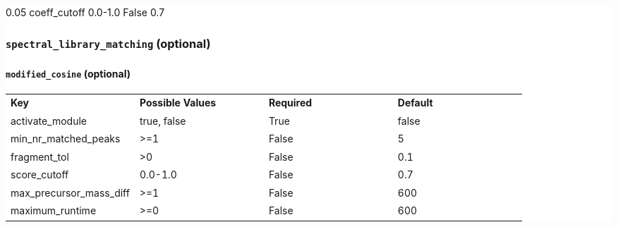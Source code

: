   <td style="width: 25%;">0.05</td>
 </tr>
 <tr>
  <td style="width: 25%;">coeff_cutoff</td>
  <td style="width: 25%;">0.0-1.0</td>
  <td style="width: 25%;">False</td>
  <td style="width: 25%;">0.7</td>
 </tr>
</table>

### `spectral_library_matching` (optional)

#### `modified_cosine` (optional)

<table style="width: 100%;">
 <tr>
  <td style="width: 25%;"><b>Key</b></td>
  <td style="width: 25%;"><b>Possible Values</b></td>
  <td style="width: 25%;"><b>Required</b></td>
  <td style="width: 25%;"><b>Default</b></td>
 </tr>
 <tr>
  <td style="width: 25%;">activate_module</td>
  <td style="width: 25%;">true, false</td>
  <td style="width: 25%;">True</td>
  <td style="width: 25%;">false</td>
 </tr>
 <tr>
  <td style="width: 25%;">min_nr_matched_peaks</td>
  <td style="width: 25%;"> >=1 </td>
  <td style="width: 25%;">False</td>
  <td style="width: 25%;">5</td>
 </tr>
 <tr>
  <td style="width: 25%;">fragment_tol</td>
  <td style="width: 25%;"> >0 </td>
  <td style="width: 25%;">False</td>
  <td style="width: 25%;">0.1</td>
 </tr>
 <tr>
  <td style="width: 25%;">score_cutoff</td>
  <td style="width: 25%;">0.0-1.0</td>
  <td style="width: 25%;">False</td>
  <td style="width: 25%;">0.7</td>
 </tr>
 <tr>
  <td style="width: 25%;">max_precursor_mass_diff</td>
  <td style="width: 25%;"> >=1 </td>
  <td style="width: 25%;">False</td>
  <td style="width: 25%;">600</td>
 </tr>
 <tr>
  <td style="width: 25%;">maximum_runtime</td>
  <td style="width: 25%;"> >=0 </td>
  <td style="width: 25%;">False</td>
  <td style="width: 25%;">600</td>
 </tr>
</table>
